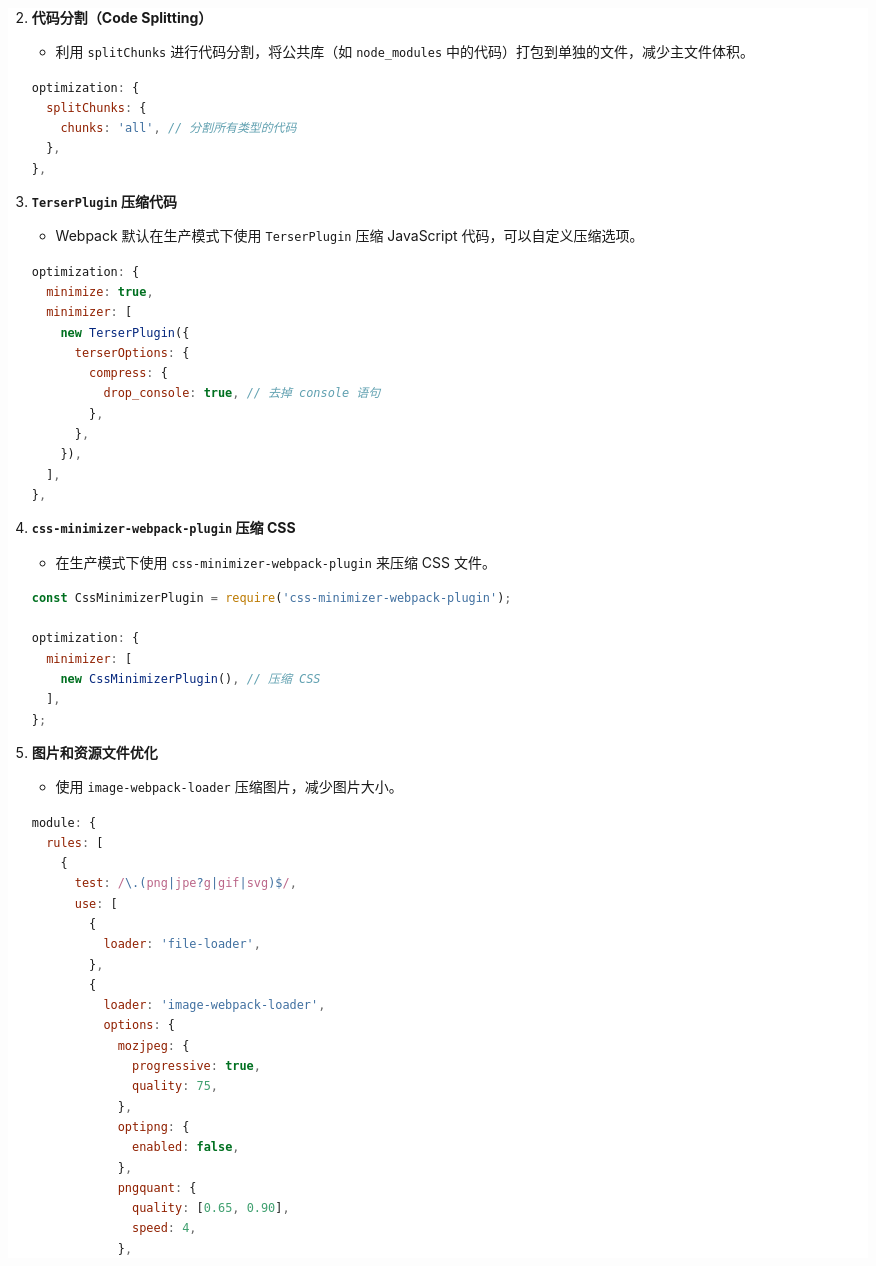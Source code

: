 2. **代码分割（Code Splitting）**
   - 利用 `splitChunks` 进行代码分割，将公共库（如 `node_modules` 中的代码）打包到单独的文件，减少主文件体积。
   
   ```javascript
   optimization: {
     splitChunks: {
       chunks: 'all', // 分割所有类型的代码
     },
   },
   ```

3. **`TerserPlugin` 压缩代码**
   - Webpack 默认在生产模式下使用 `TerserPlugin` 压缩 JavaScript 代码，可以自定义压缩选项。
   
   ```javascript
   optimization: {
     minimize: true,
     minimizer: [
       new TerserPlugin({
         terserOptions: {
           compress: {
             drop_console: true, // 去掉 console 语句
           },
         },
       }),
     ],
   },
   ```

4. **`css-minimizer-webpack-plugin` 压缩 CSS**
   - 在生产模式下使用 `css-minimizer-webpack-plugin` 来压缩 CSS 文件。
   
   ```javascript
   const CssMinimizerPlugin = require('css-minimizer-webpack-plugin');

   optimization: {
     minimizer: [
       new CssMinimizerPlugin(), // 压缩 CSS
     ],
   };
   ```

5. **图片和资源文件优化**
   - 使用 `image-webpack-loader` 压缩图片，减少图片大小。
   
   ```javascript
   module: {
     rules: [
       {
         test: /\.(png|jpe?g|gif|svg)$/,
         use: [
           {
             loader: 'file-loader',
           },
           {
             loader: 'image-webpack-loader',
             options: {
               mozjpeg: {
                 progressive: true,
                 quality: 75,
               },
               optipng: {
                 enabled: false,
               },
               pngquant: {
                 quality: [0.65, 0.90],
                 speed: 4,
               },
   ```